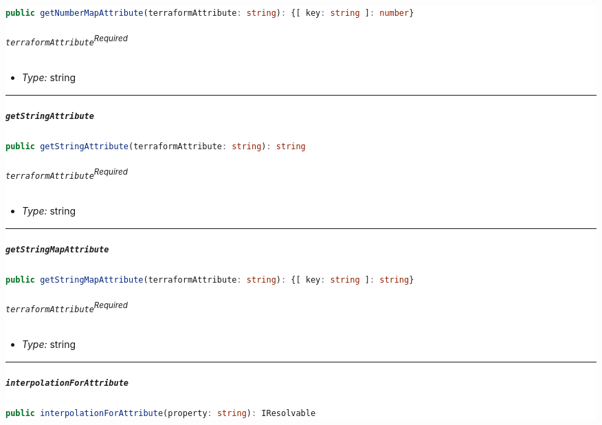 ```typescript
public getNumberMapAttribute(terraformAttribute: string): {[ key: string ]: number}
```

###### `terraformAttribute`<sup>Required</sup> <a name="terraformAttribute" id="rhizo-co-terraform-provider-oci.onsNotificationTopic.OnsNotificationTopicTimeoutsOutputReference.getNumberMapAttribute.parameter.terraformAttribute"></a>

- *Type:* string

---

##### `getStringAttribute` <a name="getStringAttribute" id="rhizo-co-terraform-provider-oci.onsNotificationTopic.OnsNotificationTopicTimeoutsOutputReference.getStringAttribute"></a>

```typescript
public getStringAttribute(terraformAttribute: string): string
```

###### `terraformAttribute`<sup>Required</sup> <a name="terraformAttribute" id="rhizo-co-terraform-provider-oci.onsNotificationTopic.OnsNotificationTopicTimeoutsOutputReference.getStringAttribute.parameter.terraformAttribute"></a>

- *Type:* string

---

##### `getStringMapAttribute` <a name="getStringMapAttribute" id="rhizo-co-terraform-provider-oci.onsNotificationTopic.OnsNotificationTopicTimeoutsOutputReference.getStringMapAttribute"></a>

```typescript
public getStringMapAttribute(terraformAttribute: string): {[ key: string ]: string}
```

###### `terraformAttribute`<sup>Required</sup> <a name="terraformAttribute" id="rhizo-co-terraform-provider-oci.onsNotificationTopic.OnsNotificationTopicTimeoutsOutputReference.getStringMapAttribute.parameter.terraformAttribute"></a>

- *Type:* string

---

##### `interpolationForAttribute` <a name="interpolationForAttribute" id="rhizo-co-terraform-provider-oci.onsNotificationTopic.OnsNotificationTopicTimeoutsOutputReference.interpolationForAttribute"></a>

```typescript
public interpolationForAttribute(property: string): IResolvable
```
